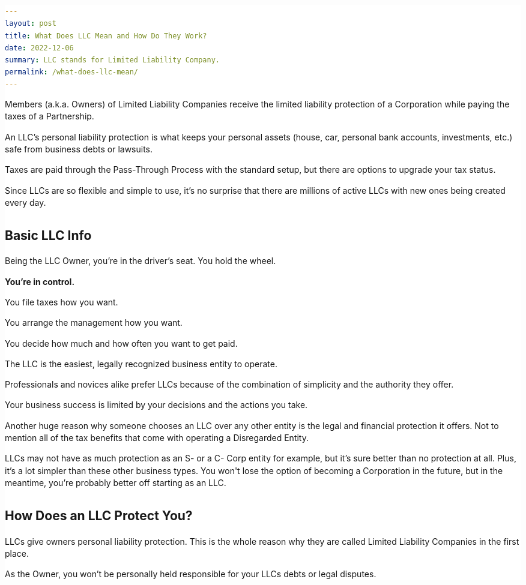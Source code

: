```yaml
---
layout: post
title: What Does LLC Mean and How Do They Work?
date: 2022-12-06
summary: LLC stands for Limited Liability Company.   
permalink: /what-does-llc-mean/
---
```


Members (a.k.a. Owners) of Limited Liability Companies receive the limited liability protection of a Corporation while paying the taxes of a Partnership.

An LLC’s personal liability protection is what keeps your personal assets (house, car, personal bank accounts, investments, etc.) safe from business debts or lawsuits. 

Taxes are paid through the Pass-Through Process with the standard setup, but there are options to upgrade your tax status.

Since LLCs are so flexible and simple to use, it’s no surprise that there are millions of active LLCs with new ones being created every day.

## Basic LLC Info

Being the LLC Owner, you’re in the driver’s seat. You hold the wheel. 

**You’re in control.** 

You file taxes how you want. 

You arrange the management how you want. 

You decide how much and how often you want to get paid. 

The LLC is the easiest, legally recognized business entity to operate. 

Professionals and novices alike prefer LLCs because of the combination of simplicity and the authority they offer. 

Your business success is limited by your decisions and the actions you take.

Another huge reason why someone chooses an LLC over any other entity is the legal and financial protection it offers. Not to mention all of the tax benefits that come with operating a Disregarded Entity.

LLCs may not have as much protection as an S- or a C- Corp entity for example, but it’s sure better than no protection at all. Plus, it’s a lot simpler than these other business types. You won't lose the option of becoming a Corporation in the future, but in the meantime, you’re probably better off starting as an LLC.

## How Does an LLC Protect You?

LLCs give owners personal liability protection. This is the whole reason why they are called Limited Liability Companies in the first place. 

As the Owner, you won’t be personally held responsible for your LLCs debts or legal disputes.
